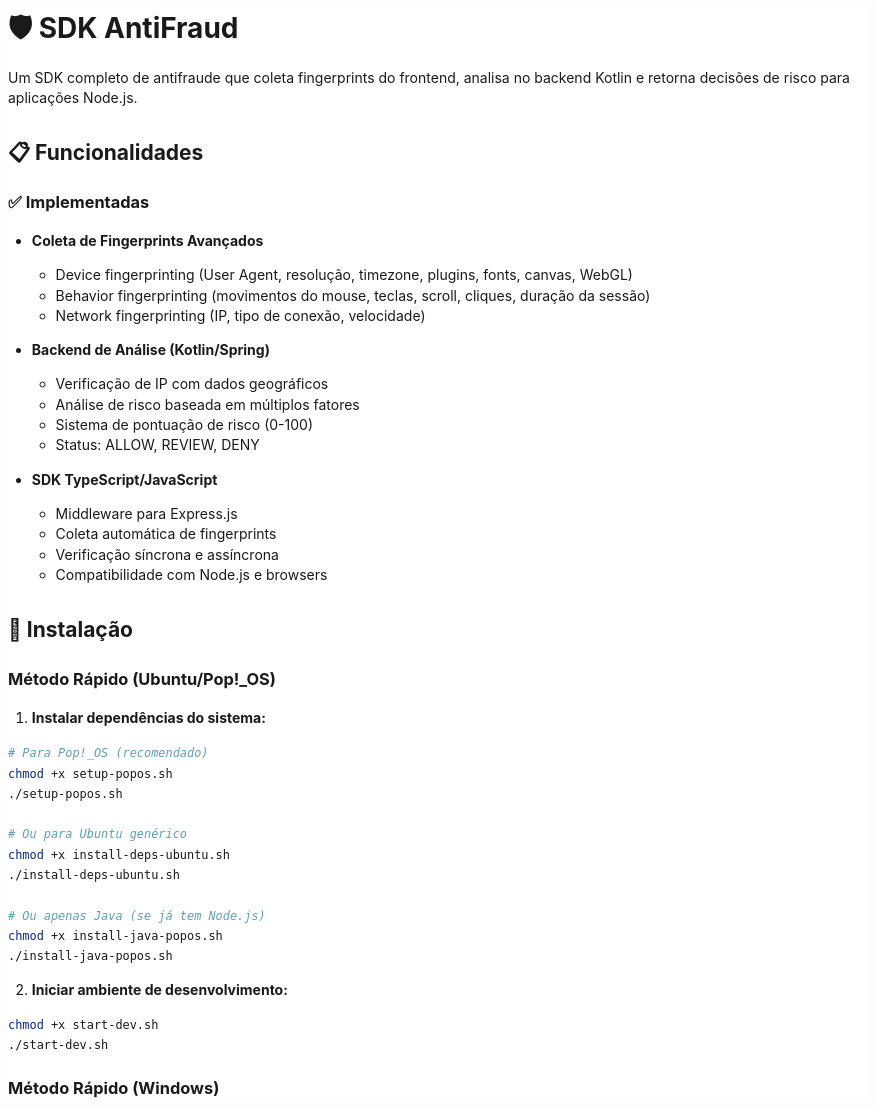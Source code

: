 # 🛡️ SDK AntiFraud

Um SDK completo de antifraude que coleta fingerprints do frontend, analisa no backend Kotlin e retorna decisões de risco para aplicações Node.js.

## 📋 Funcionalidades

### ✅ Implementadas
- **Coleta de Fingerprints Avançados**
  - Device fingerprinting (User Agent, resolução, timezone, plugins, fonts, canvas, WebGL)
  - Behavior fingerprinting (movimentos do mouse, teclas, scroll, cliques, duração da sessão)
  - Network fingerprinting (IP, tipo de conexão, velocidade)

- **Backend de Análise (Kotlin/Spring)**
  - Verificação de IP com dados geográficos
  - Análise de risco baseada em múltiplos fatores
  - Sistema de pontuação de risco (0-100)
  - Status: ALLOW, REVIEW, DENY

- **SDK TypeScript/JavaScript**
  - Middleware para Express.js
  - Coleta automática de fingerprints
  - Verificação síncrona e assíncrona
  - Compatibilidade com Node.js e browsers

## 🚀 Instalação

### Método Rápido (Ubuntu/Pop!_OS)

1. **Instalar dependências do sistema:**
```bash
# Para Pop!_OS (recomendado)
chmod +x setup-popos.sh
./setup-popos.sh

# Ou para Ubuntu genérico
chmod +x install-deps-ubuntu.sh
./install-deps-ubuntu.sh

# Ou apenas Java (se já tem Node.js)
chmod +x install-java-popos.sh
./install-java-popos.sh
```

2. **Iniciar ambiente de desenvolvimento:**
```bash
chmod +x start-dev.sh
./start-dev.sh
```

### Método Rápido (Windows)
